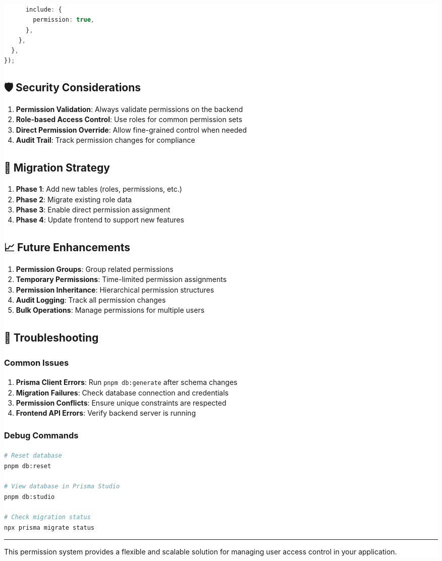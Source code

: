 ```typescript
      include: {
        permission: true,
      },
    },
  },
});
```

## 🛡️ Security Considerations

1. **Permission Validation**: Always validate permissions on the backend
2. **Role-based Access Control**: Use roles for common permission sets
3. **Direct Permission Override**: Allow fine-grained control when needed
4. **Audit Trail**: Track permission changes for compliance

## 🔄 Migration Strategy

1. **Phase 1**: Add new tables (roles, permissions, etc.)
2. **Phase 2**: Migrate existing role data
3. **Phase 3**: Enable direct permission assignment
4. **Phase 4**: Update frontend to support new features

## 📈 Future Enhancements

1. **Permission Groups**: Group related permissions
2. **Temporary Permissions**: Time-limited permission assignments
3. **Permission Inheritance**: Hierarchical permission structures
4. **Audit Logging**: Track all permission changes
5. **Bulk Operations**: Manage permissions for multiple users

## 🐛 Troubleshooting

### Common Issues

1. **Prisma Client Errors**: Run `pnpm db:generate` after schema changes
2. **Migration Failures**: Check database connection and credentials
3. **Permission Conflicts**: Ensure unique constraints are respected
4. **Frontend API Errors**: Verify backend server is running

### Debug Commands

```bash
# Reset database
pnpm db:reset

# View database in Prisma Studio
pnpm db:studio

# Check migration status
npx prisma migrate status
```

---

This permission system provides a flexible and scalable solution for managing user access control in your application.
